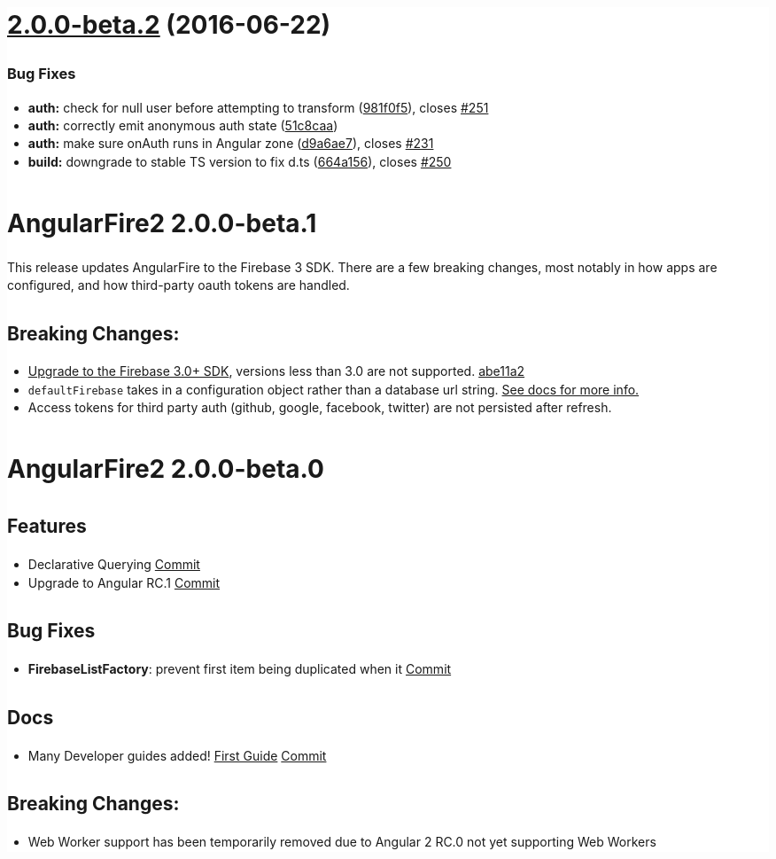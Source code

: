 

<a name="2.0.0-beta.2"></a>
# [2.0.0-beta.2](https://github.com/angular/angularfire2/compare/2.0.0-beta.1...v2.0.0-beta.2) (2016-06-22)


### Bug Fixes

* **auth:** check for null user before attempting to transform ([981f0f5](https://github.com/angular/angularfire2/commit/981f0f5)), closes [#251](https://github.com/angular/angularfire2/issues/251)
* **auth:** correctly emit anonymous auth state ([51c8caa](https://github.com/angular/angularfire2/commit/51c8caa))
* **auth:** make sure onAuth runs in Angular zone ([d9a6ae7](https://github.com/angular/angularfire2/commit/d9a6ae7)), closes [#231](https://github.com/angular/angularfire2/issues/231)
* **build:** downgrade to stable TS version to fix d.ts ([664a156](https://github.com/angular/angularfire2/commit/664a156)), closes [#250](https://github.com/angular/angularfire2/issues/250)



# AngularFire2 2.0.0-beta.1

This release updates AngularFire to the Firebase 3 SDK. There are a few breaking changes, most notably in how
apps are configured, and how third-party oauth tokens are handled.

## Breaking Changes:
 * [Upgrade to the Firebase 3.0+ SDK](https://firebase.google.com/docs/web/setup), versions less than 3.0 are not supported. [abe11a2](https://github.com/angular/angularfire2/pull/200/commits/abe11a2fd8f5a3f554056625b751e9308e56b906)
 * `defaultFirebase` takes in a configuration object rather than a database url string. [See docs for more info.](https://github.com/angular/angularfire2/blob/master/docs/1-install-and-setup.md)
 * Access tokens for third party auth (github, google, facebook, twitter) are not persisted after refresh.

# AngularFire2 2.0.0-beta.0

## Features
 * Declarative Querying [Commit](https://github.com/angular/angularfire2/commit/62c16078488e7320c91baeec6b9b255469a34cc9)
 * Upgrade to Angular RC.1 [Commit](https://github.com/angular/angularfire2/commit/1eb383aa7e4855996101b07356db31476ca29ef9)

## Bug Fixes
 * **FirebaseListFactory**: prevent first item being duplicated when it [Commit](https://github.com/angular/angularfire2/commit/314c5954215cf5e6a9129ac973dee1831268d6a5)


## Docs
 * Many Developer guides added! [First Guide](https://github.com/angular/angularfire2/blob/master/docs/1-install-and-setup.md) [Commit](https://github.com/angular/angularfire2/commit/d1ac3a483c3d334f10e929e299e4e75e3395af31)

## Breaking Changes:
 * Web Worker support has been temporarily removed due to Angular 2 RC.0 not yet supporting Web Workers
